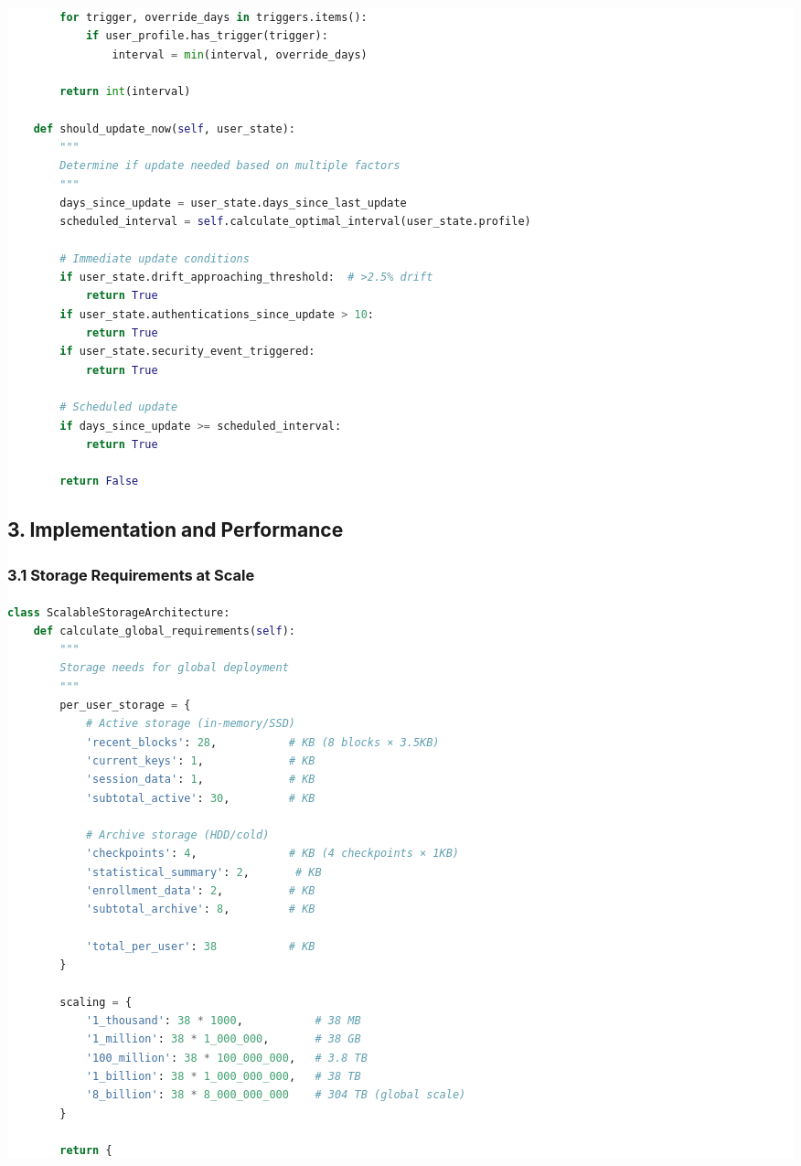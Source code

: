 ```python
        for trigger, override_days in triggers.items():
            if user_profile.has_trigger(trigger):
                interval = min(interval, override_days)
        
        return int(interval)
    
    def should_update_now(self, user_state):
        """
        Determine if update needed based on multiple factors
        """
        days_since_update = user_state.days_since_last_update
        scheduled_interval = self.calculate_optimal_interval(user_state.profile)
        
        # Immediate update conditions
        if user_state.drift_approaching_threshold:  # >2.5% drift
            return True
        if user_state.authentications_since_update > 10:
            return True
        if user_state.security_event_triggered:
            return True
        
        # Scheduled update
        if days_since_update >= scheduled_interval:
            return True
            
        return False
```

## 3. Implementation and Performance

### 3.1 Storage Requirements at Scale

```python
class ScalableStorageArchitecture:
    def calculate_global_requirements(self):
        """
        Storage needs for global deployment
        """
        per_user_storage = {
            # Active storage (in-memory/SSD)
            'recent_blocks': 28,           # KB (8 blocks × 3.5KB)
            'current_keys': 1,             # KB
            'session_data': 1,             # KB
            'subtotal_active': 30,         # KB
            
            # Archive storage (HDD/cold)
            'checkpoints': 4,              # KB (4 checkpoints × 1KB)
            'statistical_summary': 2,       # KB
            'enrollment_data': 2,          # KB
            'subtotal_archive': 8,         # KB
            
            'total_per_user': 38           # KB
        }
        
        scaling = {
            '1_thousand': 38 * 1000,           # 38 MB
            '1_million': 38 * 1_000_000,       # 38 GB
            '100_million': 38 * 100_000_000,   # 3.8 TB
            '1_billion': 38 * 1_000_000_000,   # 38 TB
            '8_billion': 38 * 8_000_000_000    # 304 TB (global scale)
        }
        
        return {
```